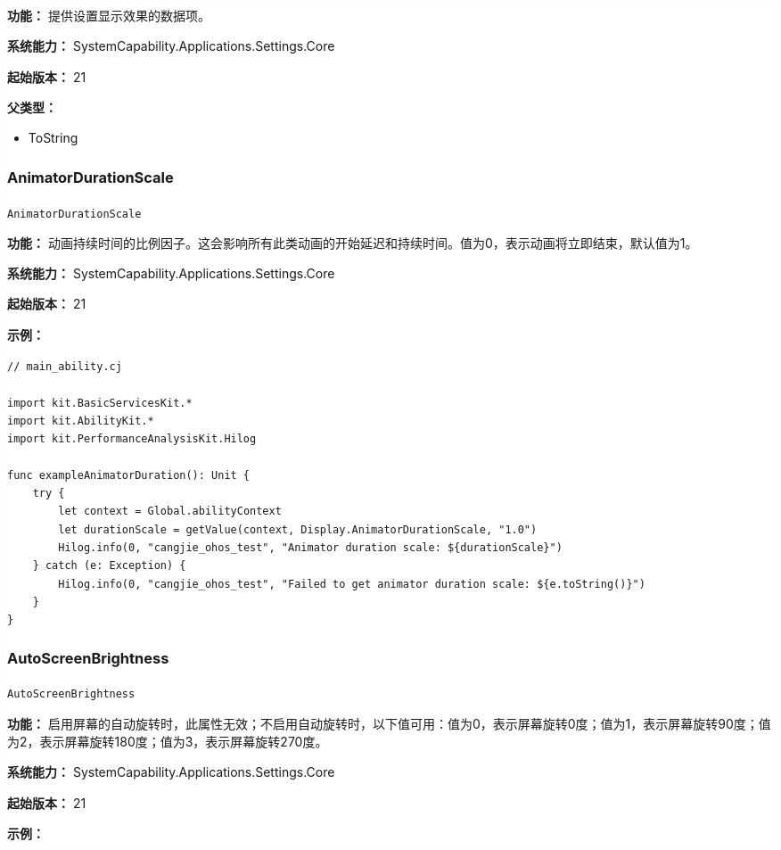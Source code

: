 **功能：** 提供设置显示效果的数据项。

**系统能力：** SystemCapability.Applications.Settings.Core

**起始版本：** 21

**父类型：**

- ToString

### AnimatorDurationScale

```cangjie
AnimatorDurationScale
```

**功能：** 动画持续时间的比例因子。这会影响所有此类动画的开始延迟和持续时间。值为0，表示动画将立即结束，默认值为1。

**系统能力：** SystemCapability.Applications.Settings.Core

**起始版本：** 21

**示例：**



```cangjie
// main_ability.cj

import kit.BasicServicesKit.*
import kit.AbilityKit.*
import kit.PerformanceAnalysisKit.Hilog

func exampleAnimatorDuration(): Unit {
    try {
        let context = Global.abilityContext
        let durationScale = getValue(context, Display.AnimatorDurationScale, "1.0")
        Hilog.info(0, "cangjie_ohos_test", "Animator duration scale: ${durationScale}")
    } catch (e: Exception) {
        Hilog.info(0, "cangjie_ohos_test", "Failed to get animator duration scale: ${e.toString()}")
    }
}
```

### AutoScreenBrightness

```cangjie
AutoScreenBrightness
```

**功能：** 启用屏幕的自动旋转时，此属性无效；不启用自动旋转时，以下值可用：值为0，表示屏幕旋转0度；值为1，表示屏幕旋转90度；值为2，表示屏幕旋转180度；值为3，表示屏幕旋转270度。

**系统能力：** SystemCapability.Applications.Settings.Core

**起始版本：** 21

**示例：**

